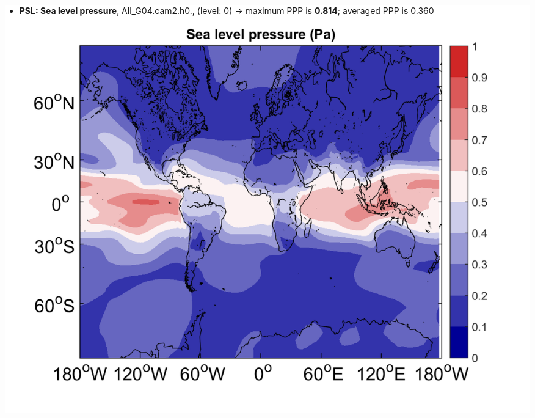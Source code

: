   * __PSL: Sea level pressure__, All_G04.cam2.h0., (level: 0) -> maximum PPP is __0.814__; averaged PPP is 0.360  ![](../../figures/n30d_AMIP/PPP_atm/PPP_All_G04.cam2.h0.PSL.png)
 
------ 
 